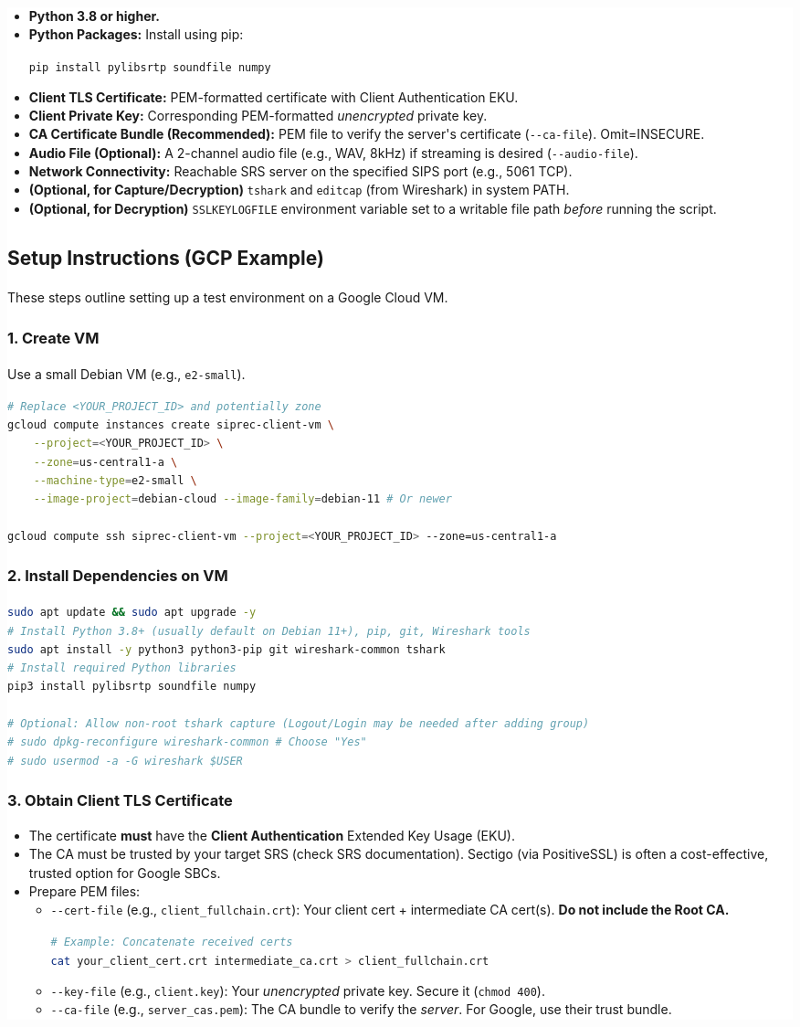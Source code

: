 *   **Python 3.8 or higher.**
*   **Python Packages:** Install using pip:
    ```bash
    pip install pylibsrtp soundfile numpy
    ```
*   **Client TLS Certificate:** PEM-formatted certificate with Client Authentication EKU.
*   **Client Private Key:** Corresponding PEM-formatted *unencrypted* private key.
*   **CA Certificate Bundle (Recommended):** PEM file to verify the server's certificate (`--ca-file`). Omit=INSECURE.
*   **Audio File (Optional):** A 2-channel audio file (e.g., WAV, 8kHz) if streaming is desired (`--audio-file`).
*   **Network Connectivity:** Reachable SRS server on the specified SIPS port (e.g., 5061 TCP).
*   **(Optional, for Capture/Decryption)** `tshark` and `editcap` (from Wireshark) in system PATH.
*   **(Optional, for Decryption)** `SSLKEYLOGFILE` environment variable set to a writable file path *before* running the script.

## Setup Instructions (GCP Example)

These steps outline setting up a test environment on a Google Cloud VM.

### 1. Create VM

Use a small Debian VM (e.g., `e2-small`).
```bash
# Replace <YOUR_PROJECT_ID> and potentially zone
gcloud compute instances create siprec-client-vm \
    --project=<YOUR_PROJECT_ID> \
    --zone=us-central1-a \
    --machine-type=e2-small \
    --image-project=debian-cloud --image-family=debian-11 # Or newer

gcloud compute ssh siprec-client-vm --project=<YOUR_PROJECT_ID> --zone=us-central1-a
```

### 2. Install Dependencies on VM

```bash
sudo apt update && sudo apt upgrade -y
# Install Python 3.8+ (usually default on Debian 11+), pip, git, Wireshark tools
sudo apt install -y python3 python3-pip git wireshark-common tshark
# Install required Python libraries
pip3 install pylibsrtp soundfile numpy

# Optional: Allow non-root tshark capture (Logout/Login may be needed after adding group)
# sudo dpkg-reconfigure wireshark-common # Choose "Yes"
# sudo usermod -a -G wireshark $USER
```

### 3. Obtain Client TLS Certificate

*   The certificate **must** have the **Client Authentication** Extended Key Usage (EKU).
*   The CA must be trusted by your target SRS (check SRS documentation). Sectigo (via PositiveSSL) is often a cost-effective, trusted option for Google SBCs.
*   Prepare PEM files:
    *   `--cert-file` (e.g., `client_fullchain.crt`): Your client cert + intermediate CA cert(s). **Do not include the Root CA.**
        ```bash
        # Example: Concatenate received certs
        cat your_client_cert.crt intermediate_ca.crt > client_fullchain.crt
        ```
    *   `--key-file` (e.g., `client.key`): Your *unencrypted* private key. Secure it (`chmod 400`).
    *   `--ca-file` (e.g., `server_cas.pem`): The CA bundle to verify the *server*. For Google, use their trust bundle.
